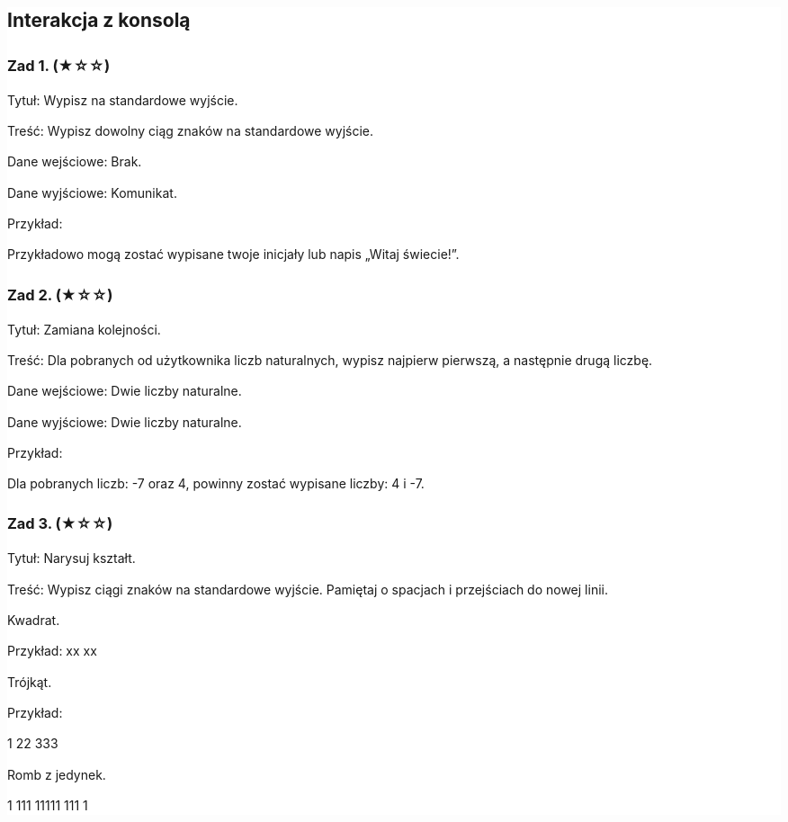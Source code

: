 ## Interakcja z konsolą

### Zad 1. (★☆☆)

Tytuł: Wypisz na standardowe wyjście.

Treść: Wypisz dowolny ciąg znaków na standardowe wyjście.

Dane wejściowe: Brak.

Dane wyjściowe: Komunikat.

Przykład: 

Przykładowo mogą zostać wypisane twoje inicjały lub napis „Witaj świecie!”.

### Zad 2. (★☆☆)

Tytuł: Zamiana kolejności.

Treść: Dla pobranych od użytkownika liczb naturalnych, wypisz najpierw pierwszą, a następnie drugą liczbę. 

Dane wejściowe: Dwie liczby naturalne.

Dane wyjściowe: Dwie liczby naturalne.

Przykład:

Dla pobranych liczb: -7 oraz 4, powinny zostać wypisane liczby: 4 i -7.

### Zad 3. (★☆☆)

Tytuł: Narysuj kształt.

Treść: Wypisz ciągi znaków na standardowe wyjście. Pamiętaj o spacjach i przejściach do nowej linii.

Kwadrat.

Przykład:
xx
xx


Trójkąt.

Przykład:

1
22
333


Romb z jedynek.

1
111
11111
111
1
